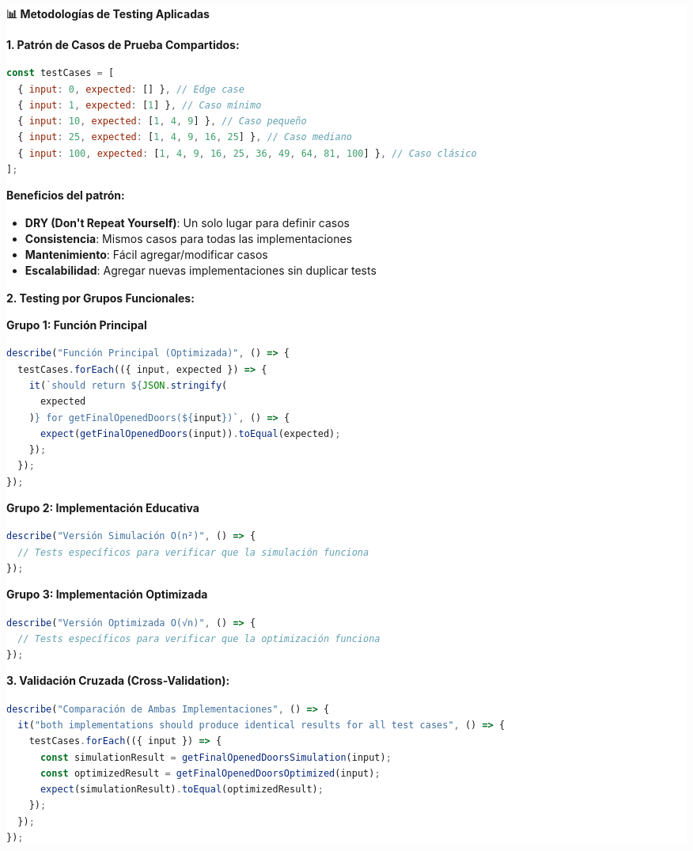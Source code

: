 #### 📊 **Metodologías de Testing Aplicadas**

**1. Patrón de Casos de Prueba Compartidos:**

```javascript
const testCases = [
  { input: 0, expected: [] }, // Edge case
  { input: 1, expected: [1] }, // Caso mínimo
  { input: 10, expected: [1, 4, 9] }, // Caso pequeño
  { input: 25, expected: [1, 4, 9, 16, 25] }, // Caso mediano
  { input: 100, expected: [1, 4, 9, 16, 25, 36, 49, 64, 81, 100] }, // Caso clásico
];
```

**Beneficios del patrón:**

- **DRY (Don't Repeat Yourself)**: Un solo lugar para definir casos
- **Consistencia**: Mismos casos para todas las implementaciones
- **Mantenimiento**: Fácil agregar/modificar casos
- **Escalabilidad**: Agregar nuevas implementaciones sin duplicar tests

**2. Testing por Grupos Funcionales:**

**Grupo 1: Función Principal**

```javascript
describe("Función Principal (Optimizada)", () => {
  testCases.forEach(({ input, expected }) => {
    it(`should return ${JSON.stringify(
      expected
    )} for getFinalOpenedDoors(${input})`, () => {
      expect(getFinalOpenedDoors(input)).toEqual(expected);
    });
  });
});
```

**Grupo 2: Implementación Educativa**

```javascript
describe("Versión Simulación O(n²)", () => {
  // Tests específicos para verificar que la simulación funciona
});
```

**Grupo 3: Implementación Optimizada**

```javascript
describe("Versión Optimizada O(√n)", () => {
  // Tests específicos para verificar que la optimización funciona
});
```

**3. Validación Cruzada (Cross-Validation):**

```javascript
describe("Comparación de Ambas Implementaciones", () => {
  it("both implementations should produce identical results for all test cases", () => {
    testCases.forEach(({ input }) => {
      const simulationResult = getFinalOpenedDoorsSimulation(input);
      const optimizedResult = getFinalOpenedDoorsOptimized(input);
      expect(simulationResult).toEqual(optimizedResult);
    });
  });
});
```

